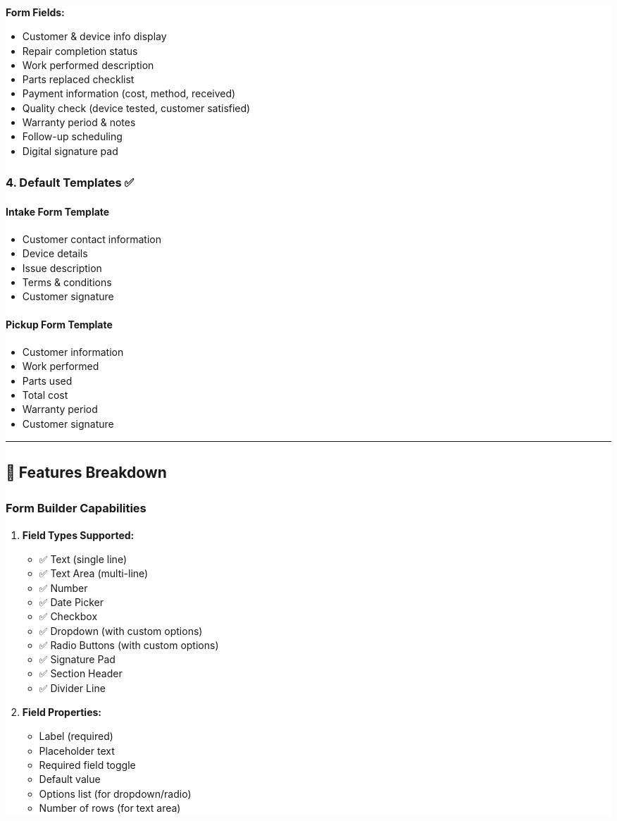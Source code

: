 **Form Fields:**
- Customer & device info display
- Repair completion status
- Work performed description
- Parts replaced checklist
- Payment information (cost, method, received)
- Quality check (device tested, customer satisfied)
- Warranty period & notes
- Follow-up scheduling
- Digital signature pad

### 4. Default Templates ✅

#### Intake Form Template
- Customer contact information
- Device details
- Issue description
- Terms & conditions
- Customer signature

#### Pickup Form Template
- Customer information
- Work performed
- Parts used
- Total cost
- Warranty period
- Customer signature

---

## 🎨 Features Breakdown

### Form Builder Capabilities

1. **Field Types Supported:**
   - ✅ Text (single line)
   - ✅ Text Area (multi-line)
   - ✅ Number
   - ✅ Date Picker
   - ✅ Checkbox
   - ✅ Dropdown (with custom options)
   - ✅ Radio Buttons (with custom options)
   - ✅ Signature Pad
   - ✅ Section Header
   - ✅ Divider Line

2. **Field Properties:**
   - Label (required)
   - Placeholder text
   - Required field toggle
   - Default value
   - Options list (for dropdown/radio)
   - Number of rows (for text area)
